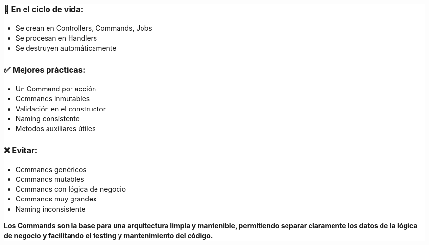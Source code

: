 ### **🔄 En el ciclo de vida:**
- Se crean en Controllers, Commands, Jobs
- Se procesan en Handlers
- Se destruyen automáticamente

### **✅ Mejores prácticas:**
- Un Command por acción
- Commands inmutables
- Validación en el constructor
- Naming consistente
- Métodos auxiliares útiles

### **❌ Evitar:**
- Commands genéricos
- Commands mutables
- Commands con lógica de negocio
- Commands muy grandes
- Naming inconsistente

**Los Commands son la base para una arquitectura limpia y mantenible, permitiendo separar claramente los datos de la lógica de negocio y facilitando el testing y mantenimiento del código.**
